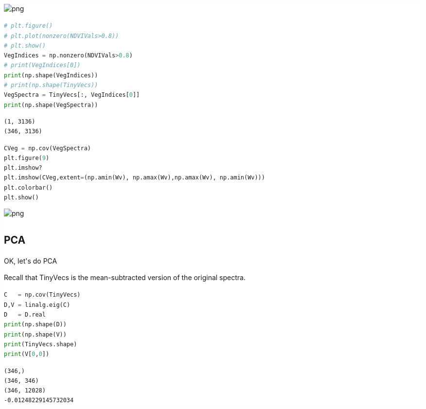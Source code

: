 
![png](https://raw.githubusercontent.com/NEONScience/NEON-Data-Skills/main/tutorials/Python/Hyperspectral/hyperspectral-classification/Classification_PCA_py/Classification_PCA_py_files/Classification_PCA_py_41_0.png)



```python
# plt.figure()
# plt.plot(nonzero(NDVIVals>0.8))
# plt.show()
VegIndices = np.nonzero(NDVIVals>0.8)
# print(VegIndices[0])
print(np.shape(VegIndices))
# print(np.shape(TinyVecs))
VegSpectra = TinyVecs[:, VegIndices[0]]
print(np.shape(VegSpectra))
```

    (1, 3136)
    (346, 3136)



```python
CVeg = np.cov(VegSpectra)
plt.figure(9)
plt.imshow?
plt.imshow(CVeg,extent=(np.amin(Wv), np.amax(Wv),np.amax(Wv), np.amin(Wv)))
plt.colorbar()
plt.show()
```


![png](https://raw.githubusercontent.com/NEONScience/NEON-Data-Skills/main/tutorials/Python/Hyperspectral/hyperspectral-classification/Classification_PCA_py/Classification_PCA_py_files/Classification_PCA_py_43_0.png)


## PCA 

OK, let's do PCA

Recall that TinyVecs is the mean-subtracted version of the original spectra. 


```python
C   = np.cov(TinyVecs)
D,V = linalg.eig(C)
D   = D.real
print(np.shape(D))
print(np.shape(V))
print(TinyVecs.shape)
print(V[0,0])
```

    (346,)
    (346, 346)
    (346, 12028)
    -0.01248229145732034


